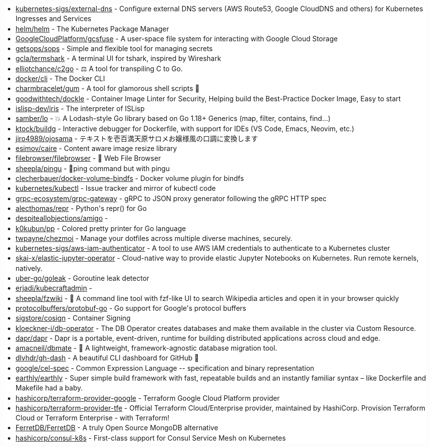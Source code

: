 - [kubernetes-sigs/external-dns](https://github.com/kubernetes-sigs/external-dns) - Configure external DNS servers (AWS Route53, Google CloudDNS and others) for Kubernetes Ingresses and Services
- [helm/helm](https://github.com/helm/helm) - The Kubernetes Package Manager
- [GoogleCloudPlatform/gcsfuse](https://github.com/GoogleCloudPlatform/gcsfuse) - A user-space file system for interacting with Google Cloud Storage
- [getsops/sops](https://github.com/getsops/sops) - Simple and flexible tool for managing secrets
- [gcla/termshark](https://github.com/gcla/termshark) - A terminal UI for tshark, inspired by Wireshark
- [elliotchance/c2go](https://github.com/elliotchance/c2go) - ⚖️ A tool for transpiling C to Go.
- [docker/cli](https://github.com/docker/cli) - The Docker CLI
- [charmbracelet/gum](https://github.com/charmbracelet/gum) - A tool for glamorous shell scripts 🎀
- [goodwithtech/dockle](https://github.com/goodwithtech/dockle) - Container Image Linter for Security, Helping build the Best-Practice Docker Image, Easy to start
- [islisp-dev/iris](https://github.com/islisp-dev/iris) - The interpreter of ISLisp
- [samber/lo](https://github.com/samber/lo) - 💥  A Lodash-style Go library based on Go 1.18+ Generics (map, filter, contains, find...)
- [ktock/buildg](https://github.com/ktock/buildg) - Interactive debugger for Dockerfile, with support for IDEs (VS Code, Emacs, Neovim, etc.)
- [jiro4989/ojosama](https://github.com/jiro4989/ojosama) - テキストを壱百満天原サロメお嬢様風の口調に変換します
- [esimov/caire](https://github.com/esimov/caire) - Content aware image resize library
- [filebrowser/filebrowser](https://github.com/filebrowser/filebrowser) - 📂 Web File Browser
- [sheepla/pingu](https://github.com/sheepla/pingu) - 🐧ping command but with pingu
- [clecherbauer/docker-volume-bindfs](https://github.com/clecherbauer/docker-volume-bindfs) - Docker volume plugin for bindfs
- [kubernetes/kubectl](https://github.com/kubernetes/kubectl) - Issue tracker and mirror of kubectl code
- [grpc-ecosystem/grpc-gateway](https://github.com/grpc-ecosystem/grpc-gateway) - gRPC to JSON proxy generator following the gRPC HTTP spec
- [alecthomas/repr](https://github.com/alecthomas/repr) - Python's repr() for Go
- [despiteallobjections/amigo](https://github.com/despiteallobjections/amigo) - 
- [k0kubun/pp](https://github.com/k0kubun/pp) - Colored pretty printer for Go language
- [twpayne/chezmoi](https://github.com/twpayne/chezmoi) - Manage your dotfiles across multiple diverse machines, securely.
- [kubernetes-sigs/aws-iam-authenticator](https://github.com/kubernetes-sigs/aws-iam-authenticator) - A tool to use AWS IAM credentials to authenticate to a Kubernetes cluster
- [skai-x/elastic-jupyter-operator](https://github.com/skai-x/elastic-jupyter-operator) - Cloud-native way to provide elastic Jupyter Notebooks on Kubernetes. Run remote kernels, natively.
- [uber-go/goleak](https://github.com/uber-go/goleak) - Goroutine leak detector
- [erjadi/kubecraftadmin](https://github.com/erjadi/kubecraftadmin) - 
- [sheepla/fzwiki](https://github.com/sheepla/fzwiki) - 🚀 A command line tool with fzf-like UI to search Wikipedia articles and open it in your browser quickly
- [protocolbuffers/protobuf-go](https://github.com/protocolbuffers/protobuf-go) - Go support for Google's protocol buffers
- [sigstore/cosign](https://github.com/sigstore/cosign) - Container Signing
- [kloeckner-i/db-operator](https://github.com/kloeckner-i/db-operator) - The DB Operator creates databases and make them available in the cluster via Custom Resource.
- [dapr/dapr](https://github.com/dapr/dapr) - Dapr is a portable, event-driven, runtime for building distributed applications across cloud and edge.
- [amacneil/dbmate](https://github.com/amacneil/dbmate) - :rocket: A lightweight, framework-agnostic database migration tool.
- [dlvhdr/gh-dash](https://github.com/dlvhdr/gh-dash) - A beautiful CLI dashboard for GitHub 🚀
- [google/cel-spec](https://github.com/google/cel-spec) - Common Expression Language -- specification and binary representation
- [earthly/earthly](https://github.com/earthly/earthly) - Super simple build framework with fast, repeatable builds and an instantly familiar syntax – like Dockerfile and Makefile had a baby.
- [hashicorp/terraform-provider-google](https://github.com/hashicorp/terraform-provider-google) - Terraform Google Cloud Platform provider
- [hashicorp/terraform-provider-tfe](https://github.com/hashicorp/terraform-provider-tfe) - Official Terraform Cloud/Enterprise provider, maintained by HashiCorp. Provision Terraform Cloud or Terraform Enterprise - with Terraform!
- [FerretDB/FerretDB](https://github.com/FerretDB/FerretDB) - A truly Open Source MongoDB alternative
- [hashicorp/consul-k8s](https://github.com/hashicorp/consul-k8s) - First-class support for Consul Service Mesh on Kubernetes